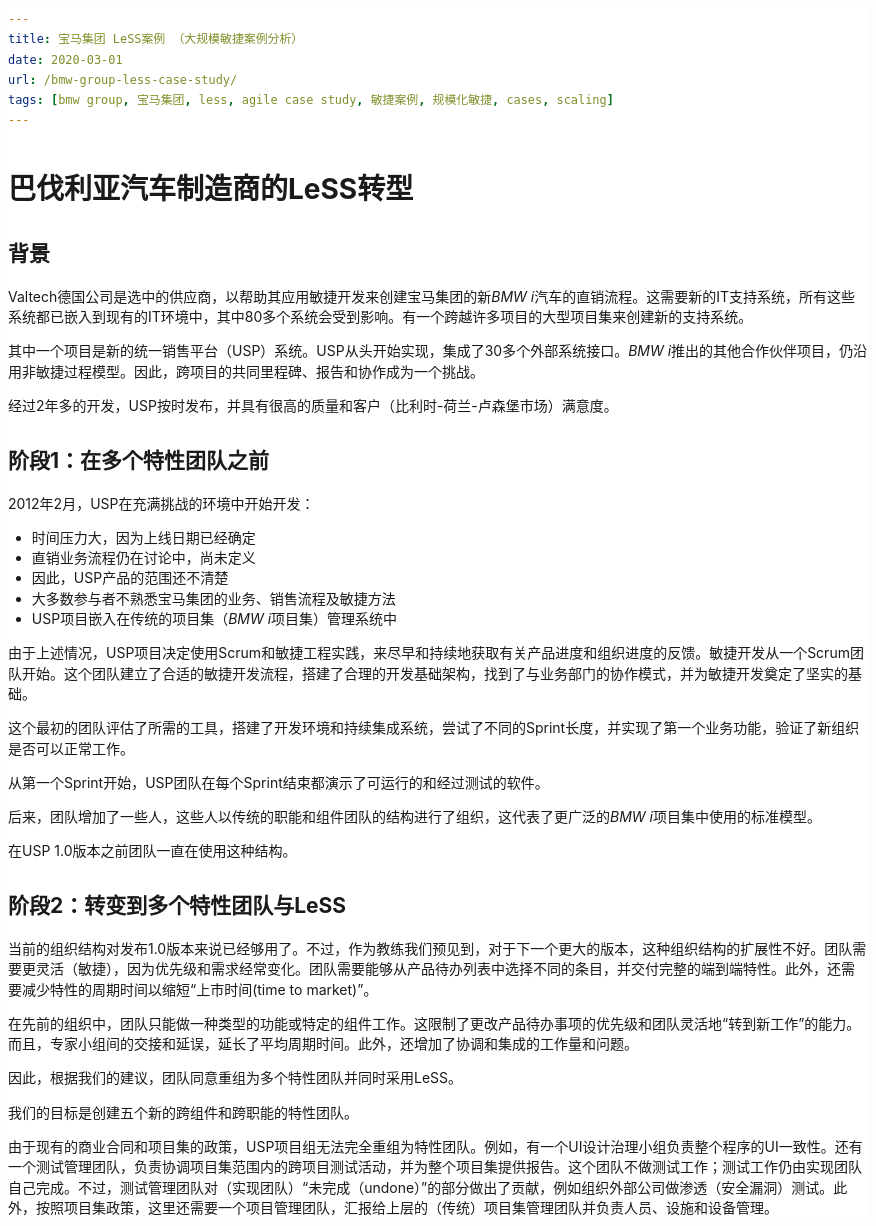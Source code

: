 ```yaml
---
title: 宝马集团 LeSS案例 （大规模敏捷案例分析）
date: 2020-03-01
url: /bmw-group-less-case-study/
tags: [bmw group, 宝马集团, less, agile case study, 敏捷案例, 规模化敏捷, cases, scaling]
---
```

# 巴伐利亚汽车制造商的LeSS转型

## 背景

Valtech德国公司是选中的供应商，以帮助其应用敏捷开发来创建宝马集团的新*BMW i*汽车的直销流程。这需要新的IT支持系统，所有这些系统都已嵌入到现有的IT环境中，其中80多个系统会受到影响。有一个跨越许多项目的大型项目集来创建新的支持系统。

其中一个项目是新的统一销售平台（USP）系统。USP从头开始实现，集成了30多个外部系统接口。*BMW i*推出的其他合作伙伴项目，仍沿用非敏捷过程模型。因此，跨项目的共同里程碑、报告和协作成为一个挑战。

经过2年多的开发，USP按时发布，并具有很高的质量和客户（比利时-荷兰-卢森堡市场）满意度。

## 阶段1：在多个特性团队之前

2012年2月，USP在充满挑战的环境中开始开发：

* 时间压力大，因为上线日期已经确定
* 直销业务流程仍在讨论中，尚未定义
* 因此，USP产品的范围还不清楚
* 大多数参与者不熟悉宝马集团的业务、销售流程及敏捷方法
* USP项目嵌入在传统的项目集（*BMW i*项目集）管理系统中

由于上述情况，USP项目决定使用Scrum和敏捷工程实践，来尽早和持续地获取有关产品进度和组织进度的反馈。敏捷开发从一个Scrum团队开始。这个团队建立了合适的敏捷开发流程，搭建了合理的开发基础架构，找到了与业务部门的协作模式，并为敏捷开发奠定了坚实的基础。

这个最初的团队评估了所需的工具，搭建了开发环境和持续集成系统，尝试了不同的Sprint长度，并实现了第一个业务功能，验证了新组织是否可以正常工作。

从第一个Sprint开始，USP团队在每个Sprint结束都演示了可运行的和经过测试的软件。

后来，团队增加了一些人，这些人以传统的职能和组件团队的结构进行了组织，这代表了更广泛的*BMW i*项目集中使用的标准模型。

在USP 1.0版本之前团队一直在使用这种结构。

## 阶段2：转变到多个特性团队与LeSS

当前的组织结构对发布1.0版本来说已经够用了。不过，作为教练我们预见到，对于下一个更大的版本，这种组织结构的扩展性不好。团队需要更灵活（敏捷），因为优先级和需求经常变化。团队需要能够从产品待办列表中选择不同的条目，并交付完整的端到端特性。此外，还需要减少特性的周期时间以缩短“上市时间(time to market)”。

在先前的组织中，团队只能做一种类型的功能或特定的组件工作。这限制了更改产品待办事项的优先级和团队灵活地“转到新工作”的能力。而且，专家小组间的交接和延误，延长了平均周期时间。此外，还增加了协调和集成的工作量和问题。

因此，根据我们的建议，团队同意重组为多个特性团队并同时采用LeSS。

我们的目标是创建五个新的跨组件和跨职能的特性团队。

由于现有的商业合同和项目集的政策，USP项目组无法完全重组为特性团队。例如，有一个UI设计治理小组负责整个程序的UI一致性。还有一个测试管理团队，负责协调项目集范围内的跨项目测试活动，并为整个项目集提供报告。这个团队不做测试工作；测试工作仍由实现团队自己完成。不过，测试管理团队对（实现团队）“未完成（undone）”的部分做出了贡献，例如组织外部公司做渗透（安全漏洞）测试。此外，按照项目集政策，这里还需要一个项目管理团队，汇报给上层的（传统）项目集管理团队并负责人员、设施和设备管理。
